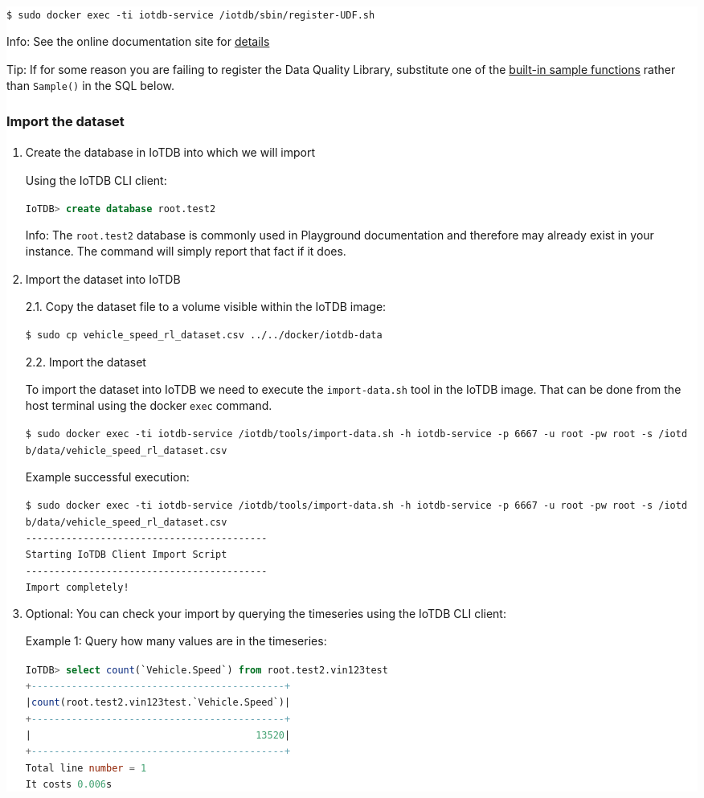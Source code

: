 ~~~
$ sudo docker exec -ti iotdb-service /iotdb/sbin/register-UDF.sh
~~~

Info: See the online documentation site for [details](https://covesa.github.io/cdsp/manuals/apache-iotdb/#setup)

Tip: If for some reason you are failing to register the Data Quality Library, substitute one of the [built-in sample functions](https://iotdb.apache.org/UserGuide/V1.3.3/SQL-Manual/Operator-and-Expression.html#sample-functions) rather than `Sample()` in the SQL below.

### Import the dataset

1. Create the database in IoTDB into which we will import

    Using the IoTDB CLI client:
    ~~~sql
    IoTDB> create database root.test2
    ~~~
    Info: The `root.test2` database is commonly used in Playground documentation and therefore may already exist in your instance. The command will simply report that fact if it does.

2. Import the dataset into IoTDB

    2.1. Copy the dataset file to a volume visible within the IoTDB image:
    ~~~
    $ sudo cp vehicle_speed_rl_dataset.csv ../../docker/iotdb-data
    ~~~

    2.2. Import the dataset

    To import the dataset into IoTDB we need to execute the `import-data.sh` tool in the IoTDB image. That can be done from the host terminal using the docker `exec` command.
    ~~~
    $ sudo docker exec -ti iotdb-service /iotdb/tools/import-data.sh -h iotdb-service -p 6667 -u root -pw root -s /iotdb/data/vehicle_speed_rl_dataset.csv
    ~~~

    Example successful execution:
    ~~~
    $ sudo docker exec -ti iotdb-service /iotdb/tools/import-data.sh -h iotdb-service -p 6667 -u root -pw root -s /iotdb/data/vehicle_speed_rl_dataset.csv
    ------------------------------------------
    Starting IoTDB Client Import Script
    ------------------------------------------
    Import completely!
    ~~~

3. Optional: You can check your import by querying the timeseries using the IoTDB CLI client:

    Example 1: Query how many values are in the timeseries:
    ~~~sql
    IoTDB> select count(`Vehicle.Speed`) from root.test2.vin123test
    +--------------------------------------------+
    |count(root.test2.vin123test.`Vehicle.Speed`)|
    +--------------------------------------------+
    |                                       13520|
    +--------------------------------------------+
    Total line number = 1
    It costs 0.006s
    ~~~
